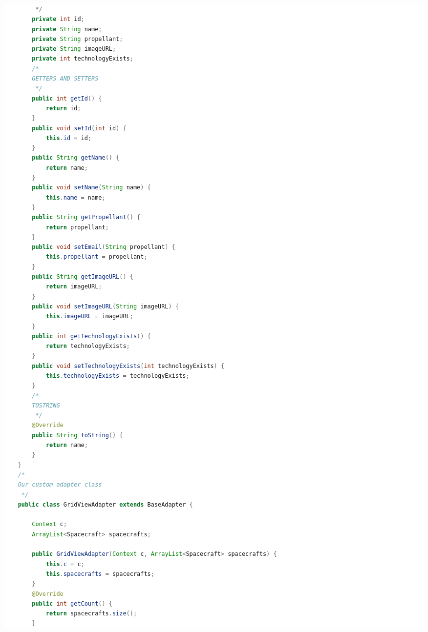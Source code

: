 ```java
         */
        private int id;
        private String name;
        private String propellant;
        private String imageURL;
        private int technologyExists;
        /*
        GETTERS AND SETTERS
         */
        public int getId() {
            return id;
        }
        public void setId(int id) {
            this.id = id;
        }
        public String getName() {
            return name;
        }
        public void setName(String name) {
            this.name = name;
        }
        public String getPropellant() {
            return propellant;
        }
        public void setEmail(String propellant) {
            this.propellant = propellant;
        }
        public String getImageURL() {
            return imageURL;
        }
        public void setImageURL(String imageURL) {
            this.imageURL = imageURL;
        }
        public int getTechnologyExists() {
            return technologyExists;
        }
        public void setTechnologyExists(int technologyExists) {
            this.technologyExists = technologyExists;
        }
        /*
        TOSTRING
         */
        @Override
        public String toString() {
            return name;
        }
    }
    /*
    Our custom adapter class
     */
    public class GridViewAdapter extends BaseAdapter {

        Context c;
        ArrayList<Spacecraft> spacecrafts;

        public GridViewAdapter(Context c, ArrayList<Spacecraft> spacecrafts) {
            this.c = c;
            this.spacecrafts = spacecrafts;
        }
        @Override
        public int getCount() {
            return spacecrafts.size();
        }
```